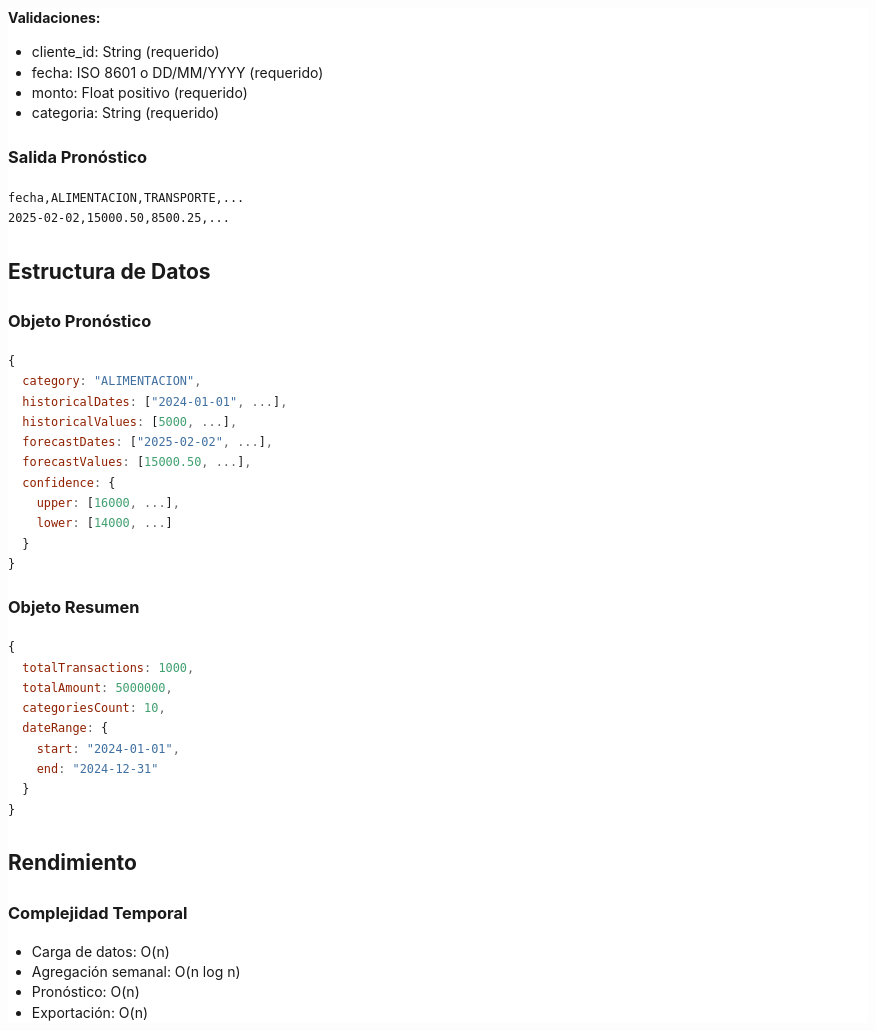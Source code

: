 **Validaciones:**
- cliente_id: String (requerido)
- fecha: ISO 8601 o DD/MM/YYYY (requerido)
- monto: Float positivo (requerido)
- categoria: String (requerido)

### Salida Pronóstico
```csv
fecha,ALIMENTACION,TRANSPORTE,...
2025-02-02,15000.50,8500.25,...
```

## Estructura de Datos

### Objeto Pronóstico
```javascript
{
  category: "ALIMENTACION",
  historicalDates: ["2024-01-01", ...],
  historicalValues: [5000, ...],
  forecastDates: ["2025-02-02", ...],
  forecastValues: [15000.50, ...],
  confidence: {
    upper: [16000, ...],
    lower: [14000, ...]
  }
}
```

### Objeto Resumen
```javascript
{
  totalTransactions: 1000,
  totalAmount: 5000000,
  categoriesCount: 10,
  dateRange: {
    start: "2024-01-01",
    end: "2024-12-31"
  }
}
```

## Rendimiento

### Complejidad Temporal
- Carga de datos: O(n)
- Agregación semanal: O(n log n)
- Pronóstico: O(n)
- Exportación: O(n)
